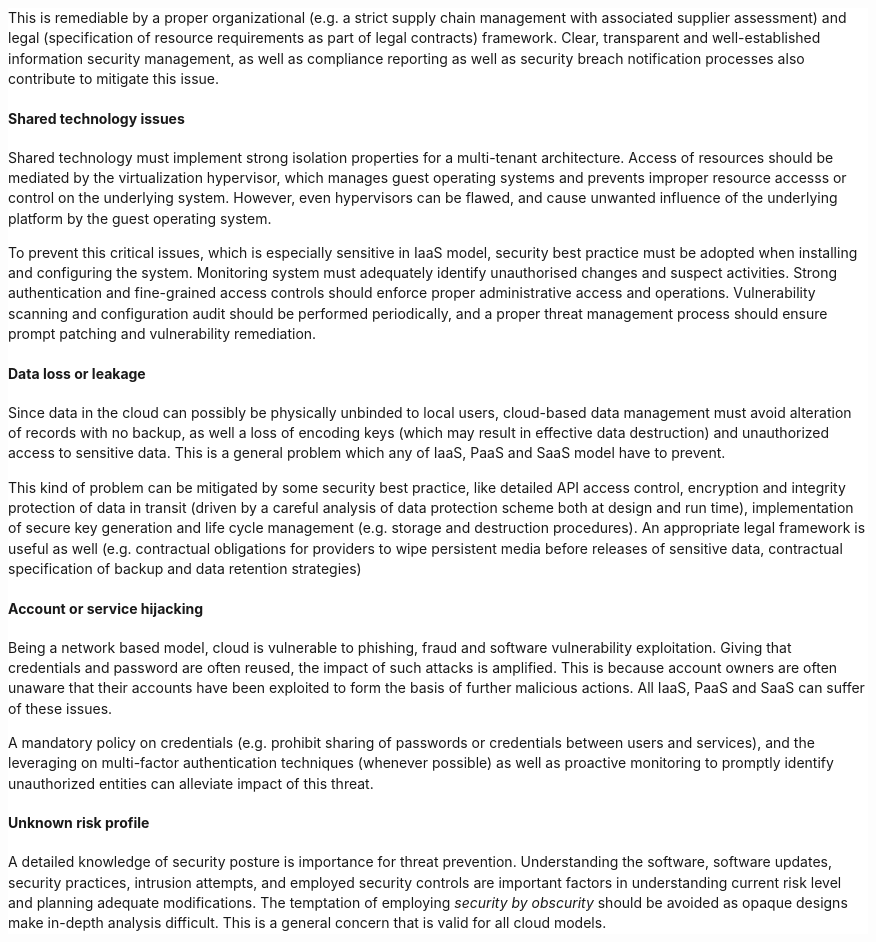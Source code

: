 This is remediable by a proper organizational (e.g. a strict supply chain management with associated supplier assessment) and legal (specification of resource requirements as part of legal contracts) framework. Clear, transparent and well-established information security management, as well as compliance reporting as well as security breach notification processes also contribute to mitigate this issue.

#### Shared technology issues

Shared technology must implement strong isolation properties for a multi-tenant architecture. Access of resources should be mediated by the virtualization hypervisor, which manages guest operating systems and prevents improper resource accesss or control on the underlying system. However, even hypervisors can be flawed, and cause unwanted influence of the underlying platform by the guest operating system.

To prevent this critical issues, which is especially sensitive in IaaS model, security best practice must be adopted when installing and configuring the system. Monitoring system must adequately identify unauthorised changes and suspect activities. Strong authentication and fine-grained access controls should enforce proper administrative access and operations. Vulnerability scanning and configuration audit should be performed periodically, and a proper threat management process should ensure prompt patching and vulnerability remediation.

#### Data loss or leakage

Since data in the cloud can possibly be physically unbinded to local users, cloud-based data management must avoid alteration of records with no backup, as well a loss of encoding keys (which may result in effective data destruction) and unauthorized access to sensitive data. This is a general problem which any of IaaS, PaaS and SaaS model have to prevent.

This kind of problem can be mitigated by some security best practice, like detailed API access control, encryption and integrity protection of data in transit (driven by a careful analysis of data protection scheme both at design and run time), implementation of secure key generation and life cycle management (e.g. storage and destruction procedures). An appropriate legal framework is useful as well (e.g. contractual obligations for providers to wipe persistent media before releases of sensitive data, contractual specification of backup and data retention strategies)

#### Account or service hijacking

Being a network based model, cloud is vulnerable to phishing, fraud and software vulnerability exploitation. Giving that credentials and password are often reused, the impact of such attacks is amplified. This is because account owners are often unaware that their accounts have been exploited to form the basis of further malicious actions. All IaaS, PaaS and SaaS can suffer of these issues.

A mandatory policy on credentials (e.g. prohibit sharing of passwords or credentials between users and services), and the leveraging on multi-factor authentication techniques (whenever possible) as well as proactive monitoring to promptly identify unauthorized entities can alleviate impact of this threat.

#### Unknown risk profile

A detailed knowledge of security posture is importance for threat prevention. Understanding the software, software updates, security practices, intrusion attempts, and employed security controls are important factors in understanding current risk level and planning adequate modifications. The temptation of employing _security by obscurity_ should be avoided as opaque designs make in-depth analysis difficult. This is a general concern that is valid for all cloud models.
